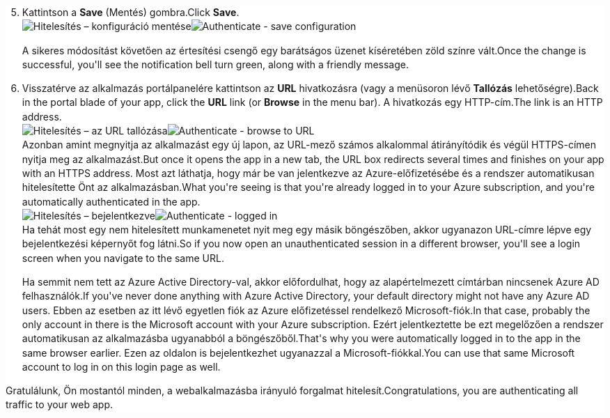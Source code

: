 5. <span data-ttu-id="a7ec0-126">Kattintson a **Save** (Mentés) gombra.</span><span class="sxs-lookup"><span data-stu-id="a7ec0-126">Click **Save**.</span></span>  
    <span data-ttu-id="a7ec0-127">![Hitelesítés – konfiguráció mentése](./media/app-service-web-get-started/aad-login-save.png)</span><span class="sxs-lookup"><span data-stu-id="a7ec0-127">![Authenticate - save configuration](./media/app-service-web-get-started/aad-login-save.png)</span></span>
   
    <span data-ttu-id="a7ec0-128">A sikeres módosítást követően az értesítési csengő egy barátságos üzenet kíséretében zöld színre vált.</span><span class="sxs-lookup"><span data-stu-id="a7ec0-128">Once the change is successful, you'll see the notification bell turn green, along with a friendly message.</span></span>
6. <span data-ttu-id="a7ec0-129">Visszatérve az alkalmazás portálpanelére kattintson az **URL** hivatkozásra (vagy a menüsoron lévő **Tallózás** lehetőségre).</span><span class="sxs-lookup"><span data-stu-id="a7ec0-129">Back in the portal blade of your app, click the **URL** link (or **Browse** in the menu bar).</span></span> <span data-ttu-id="a7ec0-130">A hivatkozás egy HTTP-cím.</span><span class="sxs-lookup"><span data-stu-id="a7ec0-130">The link is an HTTP address.</span></span>  
    <span data-ttu-id="a7ec0-131">![Hitelesítés – az URL tallózása](./media/app-service-web-get-started/aad-login-browse-click.png)</span><span class="sxs-lookup"><span data-stu-id="a7ec0-131">![Authenticate - browse to URL](./media/app-service-web-get-started/aad-login-browse-click.png)</span></span>  
    <span data-ttu-id="a7ec0-132">Azonban amint megnyitja az alkalmazást egy új lapon, az URL-mező számos alkalommal átirányítódik és végül HTTPS-címen nyitja meg az alkalmazást.</span><span class="sxs-lookup"><span data-stu-id="a7ec0-132">But once it opens the app in a new tab, the URL box redirects several times and finishes on your app with an HTTPS address.</span></span> <span data-ttu-id="a7ec0-133">Most azt láthatja, hogy már be van jelentkezve az Azure-előfizetésébe és a rendszer automatikusan hitelesítette Önt az alkalmazásban.</span><span class="sxs-lookup"><span data-stu-id="a7ec0-133">What you're seeing is that you're already logged in to your Azure subscription, and you're automatically authenticated in the app.</span></span>  
    <span data-ttu-id="a7ec0-134">![Hitelesítés – bejelentkezve](./media/app-service-web-get-started/aad-login-browse-http-postclick.png)</span><span class="sxs-lookup"><span data-stu-id="a7ec0-134">![Authenticate - logged in](./media/app-service-web-get-started/aad-login-browse-http-postclick.png)</span></span>  
    <span data-ttu-id="a7ec0-135">Ha tehát most egy nem hitelesített munkamenetet nyit meg egy másik böngészőben, akkor ugyanazon URL-címre lépve egy bejelentkezési képernyőt fog látni.</span><span class="sxs-lookup"><span data-stu-id="a7ec0-135">So if you now open an unauthenticated session in a different browser, you'll see a login screen when you navigate to the same URL.</span></span>  
    <!-- ![Authenticate - login page](./media/app-service-web-get-started/aad-login-browse.png)  -->
    <span data-ttu-id="a7ec0-136">Ha semmit nem tett az Azure Active Directory-val, akkor előfordulhat, hogy az alapértelmezett címtárban nincsenek Azure AD felhasználók.</span><span class="sxs-lookup"><span data-stu-id="a7ec0-136">If you've never done anything with Azure Active Directory, your default directory might not have any Azure AD users.</span></span> <span data-ttu-id="a7ec0-137">Ebben az esetben az itt lévő egyetlen fiók az Azure előfizetéssel rendelkező Microsoft-fiók.</span><span class="sxs-lookup"><span data-stu-id="a7ec0-137">In that case, probably the only account in there is the Microsoft account with your Azure subscription.</span></span> <span data-ttu-id="a7ec0-138">Ezért jelentkeztette be ezt megelőzően a rendszer automatikusan az alkalmazásba ugyanabból a böngészőből.</span><span class="sxs-lookup"><span data-stu-id="a7ec0-138">That's why you were automatically logged in to the app in the same browser earlier.</span></span>
    <span data-ttu-id="a7ec0-139">Ezen az oldalon is bejelentkezhet ugyanazzal a Microsoft-fiókkal.</span><span class="sxs-lookup"><span data-stu-id="a7ec0-139">You can use that same Microsoft account to log in on this login page as well.</span></span>

<span data-ttu-id="a7ec0-140">Gratulálunk, Ön mostantól minden, a webalkalmazásba irányuló forgalmat hitelesít.</span><span class="sxs-lookup"><span data-stu-id="a7ec0-140">Congratulations, you are authenticating all traffic to your web app.</span></span>
